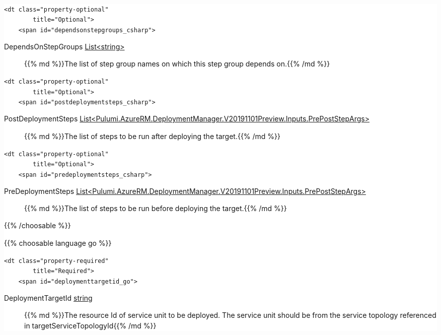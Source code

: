     <dt class="property-optional"
            title="Optional">
        <span id="dependsonstepgroups_csharp">
<a href="#dependsonstepgroups_csharp" style="color: inherit; text-decoration: inherit;">Depends<wbr>On<wbr>Step<wbr>Groups</a>
</span> 
        <span class="property-indicator"></span>
        <span class="property-type"><a href="https://docs.microsoft.com/en-us/dotnet/csharp/language-reference/builtin-types/built-in-types">List&lt;string&gt;</a></span>
    </dt>
    <dd>{{% md %}}The list of step group names on which this step group depends on.{{% /md %}}</dd>

    <dt class="property-optional"
            title="Optional">
        <span id="postdeploymentsteps_csharp">
<a href="#postdeploymentsteps_csharp" style="color: inherit; text-decoration: inherit;">Post<wbr>Deployment<wbr>Steps</a>
</span> 
        <span class="property-indicator"></span>
        <span class="property-type"><a href="#prepoststep">List&lt;Pulumi.<wbr>Azure<wbr>RM.<wbr>Deployment<wbr>Manager.<wbr>V20191101Preview.<wbr>Inputs.<wbr>Pre<wbr>Post<wbr>Step<wbr>Args&gt;</a></span>
    </dt>
    <dd>{{% md %}}The list of steps to be run after deploying the target.{{% /md %}}</dd>

    <dt class="property-optional"
            title="Optional">
        <span id="predeploymentsteps_csharp">
<a href="#predeploymentsteps_csharp" style="color: inherit; text-decoration: inherit;">Pre<wbr>Deployment<wbr>Steps</a>
</span> 
        <span class="property-indicator"></span>
        <span class="property-type"><a href="#prepoststep">List&lt;Pulumi.<wbr>Azure<wbr>RM.<wbr>Deployment<wbr>Manager.<wbr>V20191101Preview.<wbr>Inputs.<wbr>Pre<wbr>Post<wbr>Step<wbr>Args&gt;</a></span>
    </dt>
    <dd>{{% md %}}The list of steps to be run before deploying the target.{{% /md %}}</dd>

</dl>
{{% /choosable %}}


{{% choosable language go %}}
<dl class="resources-properties">

    <dt class="property-required"
            title="Required">
        <span id="deploymenttargetid_go">
<a href="#deploymenttargetid_go" style="color: inherit; text-decoration: inherit;">Deployment<wbr>Target<wbr>Id</a>
</span> 
        <span class="property-indicator"></span>
        <span class="property-type"><a href="https://golang.org/pkg/builtin/#string">string</a></span>
    </dt>
    <dd>{{% md %}}The resource Id of service unit to be deployed. The service unit should be from the service topology referenced in targetServiceTopologyId{{% /md %}}</dd>
